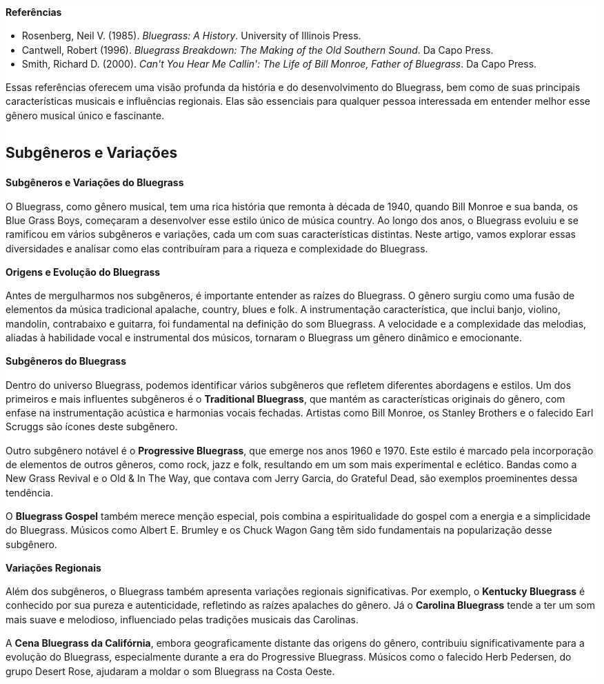 **Referências**

* Rosenberg, Neil V. (1985). *Bluegrass: A History*. University of Illinois Press.
* Cantwell, Robert (1996). *Bluegrass Breakdown: The Making of the Old Southern Sound*. Da Capo Press.
* Smith, Richard D. (2000). *Can't You Hear Me Callin': The Life of Bill Monroe, Father of Bluegrass*. Da Capo Press.

Essas referências oferecem uma visão profunda da história e do desenvolvimento do Bluegrass, bem como de suas principais características musicais e influências regionais. Elas são essenciais para qualquer pessoa interessada em entender melhor esse gênero musical único e fascinante.

## Subgêneros e Variações

**Subgêneros e Variações do Bluegrass**

O Bluegrass, como gênero musical, tem uma rica história que remonta à década de 1940, quando Bill Monroe e sua banda, os Blue Grass Boys, começaram a desenvolver esse estilo único de música country. Ao longo dos anos, o Bluegrass evoluiu e se ramificou em vários subgêneros e variações, cada um com suas características distintas. Neste artigo, vamos explorar essas diversidades e analisar como elas contribuíram para a riqueza e complexidade do Bluegrass.

**Origens e Evolução do Bluegrass**

Antes de mergulharmos nos subgêneros, é importante entender as raízes do Bluegrass. O gênero surgiu como uma fusão de elementos da música tradicional apalache, country, blues e folk. A instrumentação característica, que inclui banjo, violino, mandolin, contrabaixo e guitarra, foi fundamental na definição do som Bluegrass. A velocidade e a complexidade das melodias, aliadas à habilidade vocal e instrumental dos músicos, tornaram o Bluegrass um gênero dinâmico e emocionante.

**Subgêneros do Bluegrass**

Dentro do universo Bluegrass, podemos identificar vários subgêneros que refletem diferentes abordagens e estilos. Um dos primeiros e mais influentes subgêneros é o **Traditional Bluegrass**, que mantém as características originais do gênero, com enfase na instrumentação acústica e harmonias vocais fechadas. Artistas como Bill Monroe, os Stanley Brothers e o falecido Earl Scruggs são ícones deste subgênero.

Outro subgênero notável é o **Progressive Bluegrass**, que emerge nos anos 1960 e 1970. Este estilo é marcado pela incorporação de elementos de outros gêneros, como rock, jazz e folk, resultando em um som mais experimental e eclético. Bandas como a New Grass Revival e o Old & In The Way, que contava com Jerry Garcia, do Grateful Dead, são exemplos proeminentes dessa tendência.

O **Bluegrass Gospel** também merece menção especial, pois combina a espiritualidade do gospel com a energia e a simplicidade do Bluegrass. Músicos como Albert E. Brumley e os Chuck Wagon Gang têm sido fundamentais na popularização desse subgênero.

**Variações Regionais**

Além dos subgêneros, o Bluegrass também apresenta variações regionais significativas. Por exemplo, o **Kentucky Bluegrass** é conhecido por sua pureza e autenticidade, refletindo as raízes apalaches do gênero. Já o **Carolina Bluegrass** tende a ter um som mais suave e melodioso, influenciado pelas tradições musicais das Carolinas.

A **Cena Bluegrass da Califórnia**, embora geograficamente distante das origens do gênero, contribuiu significativamente para a evolução do Bluegrass, especialmente durante a era do Progressive Bluegrass. Músicos como o falecido Herb Pedersen, do grupo Desert Rose, ajudaram a moldar o som Bluegrass na Costa Oeste.
